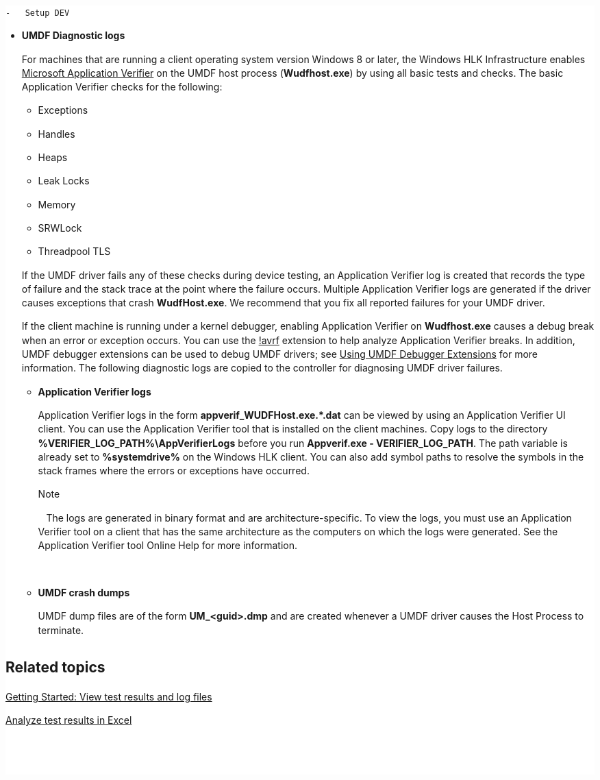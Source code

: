     -   Setup DEV

-   **UMDF Diagnostic logs**

    For machines that are running a client operating system version Windows 8 or later, the Windows HLK Infrastructure enables [Microsoft Application Verifier](http://go.microsoft.com/fwlink/p/?linkid=313882) on the UMDF host process (**Wudfhost.exe**) by using all basic tests and checks. The basic Application Verifier checks for the following:

    -   Exceptions

    -   Handles

    -   Heaps

    -   Leak Locks

    -   Memory

    -   SRWLock

    -   Threadpool TLS

    If the UMDF driver fails any of these checks during device testing, an Application Verifier log is created that records the type of failure and the stack trace at the point where the failure occurs. Multiple Application Verifier logs are generated if the driver causes exceptions that crash **WudfHost.exe**. We recommend that you fix all reported failures for your UMDF driver.

    If the client machine is running under a kernel debugger, enabling Application Verifier on **Wudfhost.exe** causes a debug break when an error or exception occurs. You can use the [!avrf](http://go.microsoft.com/fwlink/p/?linkid=313881) extension to help analyze Application Verifier breaks. In addition, UMDF debugger extensions can be used to debug UMDF drivers; see [Using UMDF Debugger Extensions](http://go.microsoft.com/fwlink/p/?linkid=313884) for more information. The following diagnostic logs are copied to the controller for diagnosing UMDF driver failures.

    -   **Application Verifier logs**

        Application Verifier logs in the form **appverif\_WUDFHost.exe.\*.dat** can be viewed by using an Application Verifier UI client. You can use the Application Verifier tool that is installed on the client machines. Copy logs to the directory **%VERIFIER\_LOG\_PATH%\\AppVerifierLogs** before you run **Appverif.exe - VERIFIER\_LOG\_PATH**. The path variable is already set to **%systemdrive%** on the Windows HLK client. You can also add symbol paths to resolve the symbols in the stack frames where the errors or exceptions have occurred.

        >[!NOTE]
        >  
        The logs are generated in binary format and are architecture-specific. To view the logs, you must use an Application Verifier tool on a client that has the same architecture as the computers on which the logs were generated. See the Application Verifier tool Online Help for more information.

         

    -   **UMDF crash dumps**

        UMDF dump files are of the form **UM\_&lt;guid&gt;.dmp** and are created whenever a UMDF driver causes the Host Process to terminate.

## <span id="related_topics"></span>Related topics


[Getting Started: View test results and log files](..\getstarted\step-7-view-test-results-and-log-files.md)

[Analyze test results in Excel](analyze-test-results-in-excel.md)

 

 







